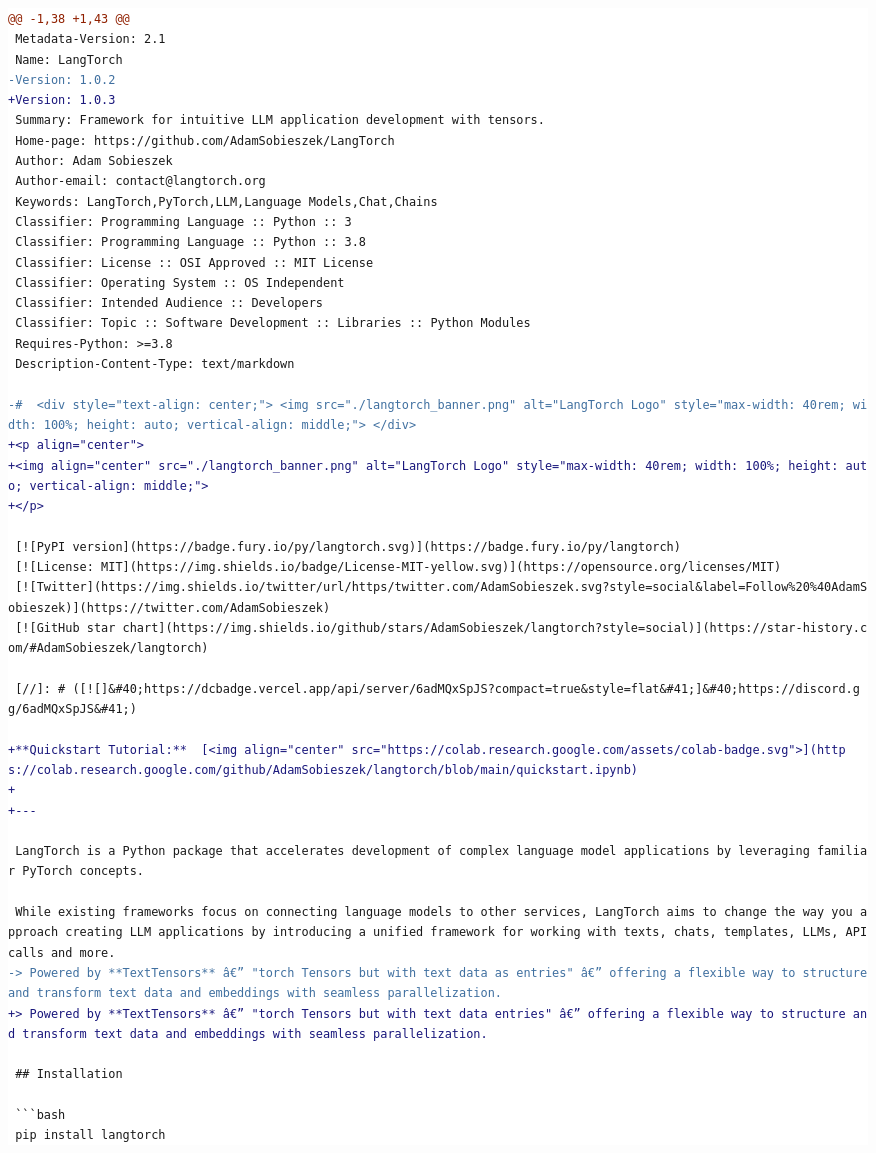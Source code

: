 ```diff
@@ -1,38 +1,43 @@
 Metadata-Version: 2.1
 Name: LangTorch
-Version: 1.0.2
+Version: 1.0.3
 Summary: Framework for intuitive LLM application development with tensors.
 Home-page: https://github.com/AdamSobieszek/LangTorch
 Author: Adam Sobieszek
 Author-email: contact@langtorch.org
 Keywords: LangTorch,PyTorch,LLM,Language Models,Chat,Chains
 Classifier: Programming Language :: Python :: 3
 Classifier: Programming Language :: Python :: 3.8
 Classifier: License :: OSI Approved :: MIT License
 Classifier: Operating System :: OS Independent
 Classifier: Intended Audience :: Developers
 Classifier: Topic :: Software Development :: Libraries :: Python Modules
 Requires-Python: >=3.8
 Description-Content-Type: text/markdown
 
-#  <div style="text-align: center;"> <img src="./langtorch_banner.png" alt="LangTorch Logo" style="max-width: 40rem; width: 100%; height: auto; vertical-align: middle;"> </div>
+<p align="center">
+<img align="center" src="./langtorch_banner.png" alt="LangTorch Logo" style="max-width: 40rem; width: 100%; height: auto; vertical-align: middle;">
+</p>
 
 [![PyPI version](https://badge.fury.io/py/langtorch.svg)](https://badge.fury.io/py/langtorch)
 [![License: MIT](https://img.shields.io/badge/License-MIT-yellow.svg)](https://opensource.org/licenses/MIT)
 [![Twitter](https://img.shields.io/twitter/url/https/twitter.com/AdamSobieszek.svg?style=social&label=Follow%20%40AdamSobieszek)](https://twitter.com/AdamSobieszek)
 [![GitHub star chart](https://img.shields.io/github/stars/AdamSobieszek/langtorch?style=social)](https://star-history.com/#AdamSobieszek/langtorch)
 
 [//]: # ([![]&#40;https://dcbadge.vercel.app/api/server/6adMQxSpJS?compact=true&style=flat&#41;]&#40;https://discord.gg/6adMQxSpJS&#41;)
 
+**Quickstart Tutorial:**  [<img align="center" src="https://colab.research.google.com/assets/colab-badge.svg">](https://colab.research.google.com/github/AdamSobieszek/langtorch/blob/main/quickstart.ipynb)
+
+---
 
 LangTorch is a Python package that accelerates development of complex language model applications by leveraging familiar PyTorch concepts.
 
 While existing frameworks focus on connecting language models to other services, LangTorch aims to change the way you approach creating LLM applications by introducing a unified framework for working with texts, chats, templates, LLMs, API calls and more.
-> Powered by **TextTensors** â€” "torch Tensors but with text data as entries" â€” offering a flexible way to structure and transform text data and embeddings with seamless parallelization. 
+> Powered by **TextTensors** â€” "torch Tensors but with text data entries" â€” offering a flexible way to structure and transform text data and embeddings with seamless parallelization. 
 
 ## Installation
 
 ```bash
 pip install langtorch
 ```
 